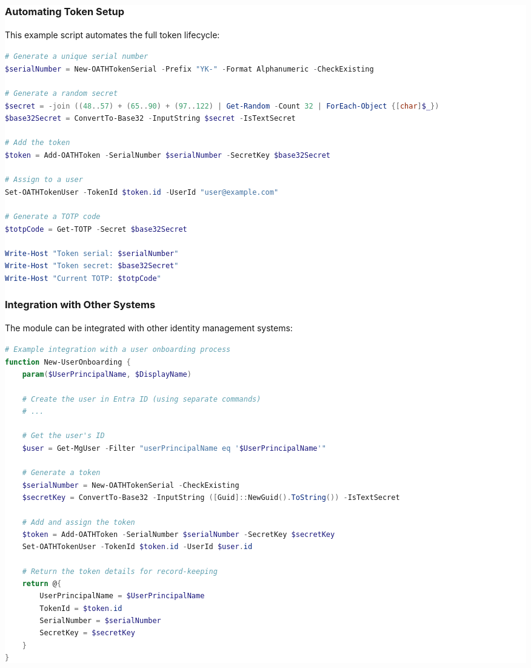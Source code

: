 ### Automating Token Setup

This example script automates the full token lifecycle:

```powershell
# Generate a unique serial number
$serialNumber = New-OATHTokenSerial -Prefix "YK-" -Format Alphanumeric -CheckExisting

# Generate a random secret
$secret = -join ((48..57) + (65..90) + (97..122) | Get-Random -Count 32 | ForEach-Object {[char]$_})
$base32Secret = ConvertTo-Base32 -InputString $secret -IsTextSecret

# Add the token
$token = Add-OATHToken -SerialNumber $serialNumber -SecretKey $base32Secret

# Assign to a user
Set-OATHTokenUser -TokenId $token.id -UserId "user@example.com"

# Generate a TOTP code
$totpCode = Get-TOTP -Secret $base32Secret

Write-Host "Token serial: $serialNumber"
Write-Host "Token secret: $base32Secret"
Write-Host "Current TOTP: $totpCode"
```

### Integration with Other Systems

The module can be integrated with other identity management systems:

```powershell
# Example integration with a user onboarding process
function New-UserOnboarding {
    param($UserPrincipalName, $DisplayName)
    
    # Create the user in Entra ID (using separate commands)
    # ...
    
    # Get the user's ID
    $user = Get-MgUser -Filter "userPrincipalName eq '$UserPrincipalName'"
    
    # Generate a token
    $serialNumber = New-OATHTokenSerial -CheckExisting
    $secretKey = ConvertTo-Base32 -InputString ([Guid]::NewGuid().ToString()) -IsTextSecret
    
    # Add and assign the token
    $token = Add-OATHToken -SerialNumber $serialNumber -SecretKey $secretKey
    Set-OATHTokenUser -TokenId $token.id -UserId $user.id
    
    # Return the token details for record-keeping
    return @{
        UserPrincipalName = $UserPrincipalName
        TokenId = $token.id
        SerialNumber = $serialNumber
        SecretKey = $secretKey
    }
}
```
